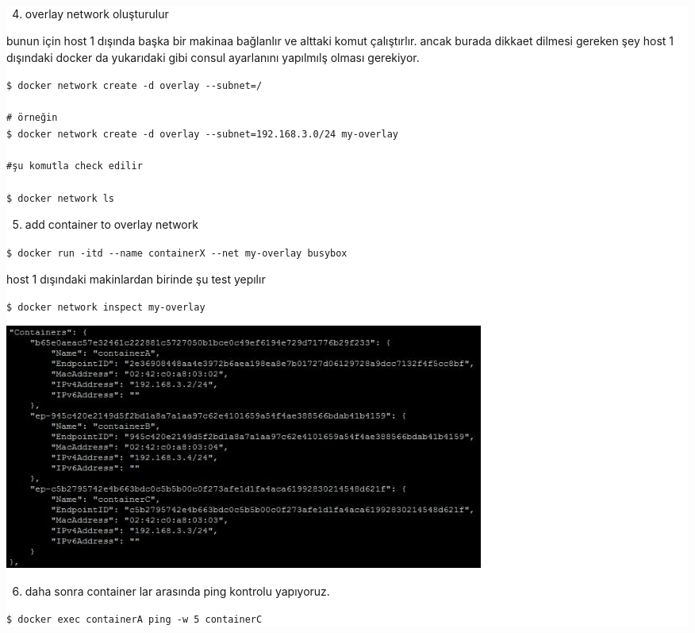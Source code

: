 4. overlay network oluşturulur

bunun için host 1 dışında başka bir makinaa bağlanlır ve alttaki komut çalıştırlır. ancak burada dikkaet dilmesi gereken şey host 1 dışındaki docker da yukarıdaki gibi consul ayarlanını yapılmılş olması gerekiyor.


```
$ docker network create -d overlay --subnet=/

# örneğin
$ docker network create -d overlay --subnet=192.168.3.0/24 my-overlay

#şu komutla check edilir

$ docker network ls

```

5. add container to overlay network

```
$ docker run -itd --name containerX --net my-overlay busybox
```
host 1 dışındaki makinlardan birinde şu test yepılır

```
$ docker network inspect my-overlay
```

![overlay](files/docker-overlay-network-2.jpg)

6. daha sonra container lar arasında ping kontrolu yapıyoruz.

```
$ docker exec containerA ping -w 5 containerC
```

